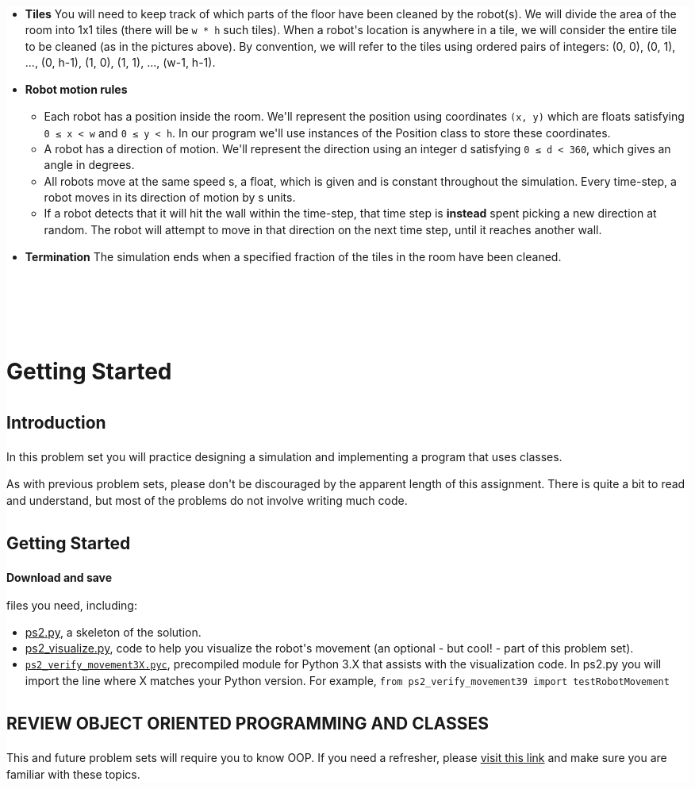 * **Tiles**
You will need to keep track of which parts of the floor have been cleaned by the robot(s). We will divide the area of the room into 1x1 tiles (there will be `w * h` such tiles). When a robot's location is anywhere in a tile, we will consider the entire tile to be cleaned (as in the pictures above). By convention, we will refer to the tiles using ordered pairs of integers: (0, 0), (0, 1), ..., (0, h-1), (1, 0), (1, 1), ..., (w-1, h-1).

* **Robot motion rules**
  * Each robot has a position inside the room. We'll represent the position using coordinates `(x, y)` which are floats satisfying `0 ≤ x < w` and `0 ≤ y < h`. In our program we'll use instances of the Position class to store these coordinates.
  * A robot has a direction of motion. We'll represent the direction using an integer d satisfying `0 ≤ d < 360`, which gives an angle in degrees.
  * All robots move at the same speed s, a float, which is given and is constant throughout the simulation. Every time-step, a robot moves in its direction of motion by s units.
  * If a robot detects that it will hit the wall within the time-step, that time step is **instead** spent picking a new direction at random. The robot will attempt to move in that direction on the next time step, until it reaches another wall.

* **Termination**
The simulation ends when a specified fraction of the tiles in the room have been cleaned.
<br>
<br>
<br>

# Getting Started
## Introduction
In this problem set you will practice designing a simulation and implementing a program that uses classes.

As with previous problem sets, please don't be discouraged by the apparent length of this assignment. There is quite a bit to read and understand, but most of the problems do not involve writing much code.

## Getting Started
**Download and save**

files you need, including:
* [ps2.py](https://raw.githubusercontent.com/lcsm29/edx-mit-6.00.2x/74af34ce4235279b3849f0318cfdfb0a686472b0/ps2/ps2.py), a skeleton of the solution.
* [ps2_visualize.py](https://raw.githubusercontent.com/lcsm29/edx-mit-6.00.2x/74af34ce4235279b3849f0318cfdfb0a686472b0/ps2/ps2_visualize.py), code to help you visualize the robot's movement (an optional - but cool! - part of this problem set).
* [`ps2_verify_movement3X.pyc`](https://github.com/lcsm29/edx-mit-6.00.2x/tree/74af34ce4235279b3849f0318cfdfb0a686472b0/ps2), precompiled module for Python 3.X that assists with the visualization code. In ps2.py you will import the line where X matches your Python version. For example, `from ps2_verify_movement39 import testRobotMovement`

## REVIEW OBJECT ORIENTED PROGRAMMING AND CLASSES
This and future problem sets will require you to know OOP. If you need a refresher, please [visit this link](https://greenteapress.com/thinkpython2/html/thinkpython2019.html) and make sure you are familiar with these topics.
